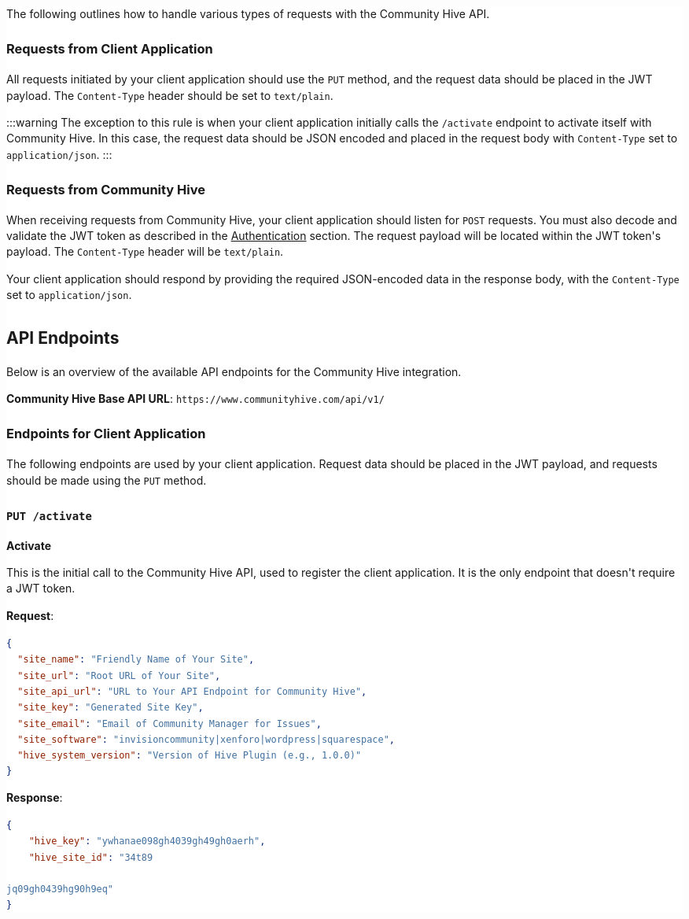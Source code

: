 The following outlines how to handle various types of requests with the Community Hive API.

### Requests from Client Application

All requests initiated by your client application should use the `PUT` method, and the request data should be placed in the JWT payload. The `Content-Type` header should be set to `text/plain`.

:::warning
The exception to this rule is when your client application initially calls the `/activate` endpoint to activate itself with Community Hive. In this case, the request data should be JSON encoded and placed in the request body with `Content-Type` set to `application/json`.
:::

### Requests from Community Hive

When receiving requests from Community Hive, your client application should listen for `POST` requests. You must also decode and validate the JWT token as described in the [Authentication](#authentication) section. The request payload will be located within the JWT token's payload. The `Content-Type` header will be `text/plain`.

Your client application should respond by providing the required JSON-encoded data in the response body, with the `Content-Type` set to `application/json`.

## API Endpoints

Below is an overview of the available API endpoints for the Community Hive integration.

**Community Hive Base API URL**: `https://www.communityhive.com/api/v1/`

### Endpoints for Client Application

The following endpoints are used by your client application. Request data should be placed in the JWT payload, and requests should be made using the `PUT` method.

### `PUT /activate`

**Activate**

This is the initial call to the Community Hive API, used to register the client application. It is the only endpoint that doesn't require a JWT token.

**Request**:
```json
{
  "site_name": "Friendly Name of Your Site",
  "site_url": "Root URL of Your Site",
  "site_api_url": "URL to Your API Endpoint for Community Hive",
  "site_key": "Generated Site Key",
  "site_email": "Email of Community Manager for Issues",
  "site_software": "invisioncommunity|xenforo|wordpress|squarespace",
  "hive_system_version": "Version of Hive Plugin (e.g., 1.0.0)"
}
```

**Response**:
```json
{
    "hive_key": "ywhanae098gh4039gh49gh0aerh",
    "hive_site_id": "34t89

jq09gh0439hg90h9eq"
}
```
